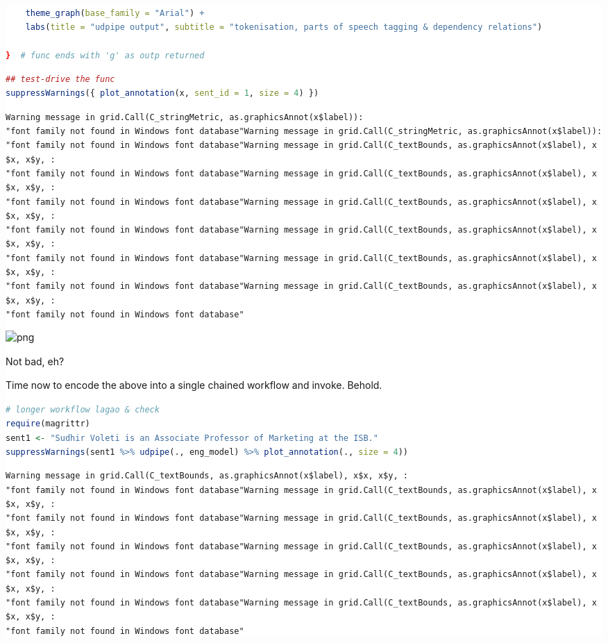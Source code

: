 ```R
    theme_graph(base_family = "Arial") +
    labs(title = "udpipe output", subtitle = "tokenisation, parts of speech tagging & dependency relations")
  
}  # func ends with 'g' as outp returned
```


```R
## test-drive the func
suppressWarnings({ plot_annotation(x, sent_id = 1, size = 4) })
```

    Warning message in grid.Call(C_stringMetric, as.graphicsAnnot(x$label)):
    "font family not found in Windows font database"Warning message in grid.Call(C_stringMetric, as.graphicsAnnot(x$label)):
    "font family not found in Windows font database"Warning message in grid.Call(C_textBounds, as.graphicsAnnot(x$label), x$x, x$y, :
    "font family not found in Windows font database"Warning message in grid.Call(C_textBounds, as.graphicsAnnot(x$label), x$x, x$y, :
    "font family not found in Windows font database"Warning message in grid.Call(C_textBounds, as.graphicsAnnot(x$label), x$x, x$y, :
    "font family not found in Windows font database"Warning message in grid.Call(C_textBounds, as.graphicsAnnot(x$label), x$x, x$y, :
    "font family not found in Windows font database"Warning message in grid.Call(C_textBounds, as.graphicsAnnot(x$label), x$x, x$y, :
    "font family not found in Windows font database"Warning message in grid.Call(C_textBounds, as.graphicsAnnot(x$label), x$x, x$y, :
    "font family not found in Windows font database"


![png](output_5_1.png)


Not bad, eh? 

Time now to encode the above into a single chained workflow and invoke. Behold.


```R
# longer workflow lagao & check
require(magrittr)
sent1 <- "Sudhir Voleti is an Associate Professor of Marketing at the ISB."
suppressWarnings(sent1 %>% udpipe(., eng_model) %>% plot_annotation(., size = 4))
```

    Warning message in grid.Call(C_textBounds, as.graphicsAnnot(x$label), x$x, x$y, :
    "font family not found in Windows font database"Warning message in grid.Call(C_textBounds, as.graphicsAnnot(x$label), x$x, x$y, :
    "font family not found in Windows font database"Warning message in grid.Call(C_textBounds, as.graphicsAnnot(x$label), x$x, x$y, :
    "font family not found in Windows font database"Warning message in grid.Call(C_textBounds, as.graphicsAnnot(x$label), x$x, x$y, :
    "font family not found in Windows font database"Warning message in grid.Call(C_textBounds, as.graphicsAnnot(x$label), x$x, x$y, :
    "font family not found in Windows font database"Warning message in grid.Call(C_textBounds, as.graphicsAnnot(x$label), x$x, x$y, :
    "font family not found in Windows font database"
